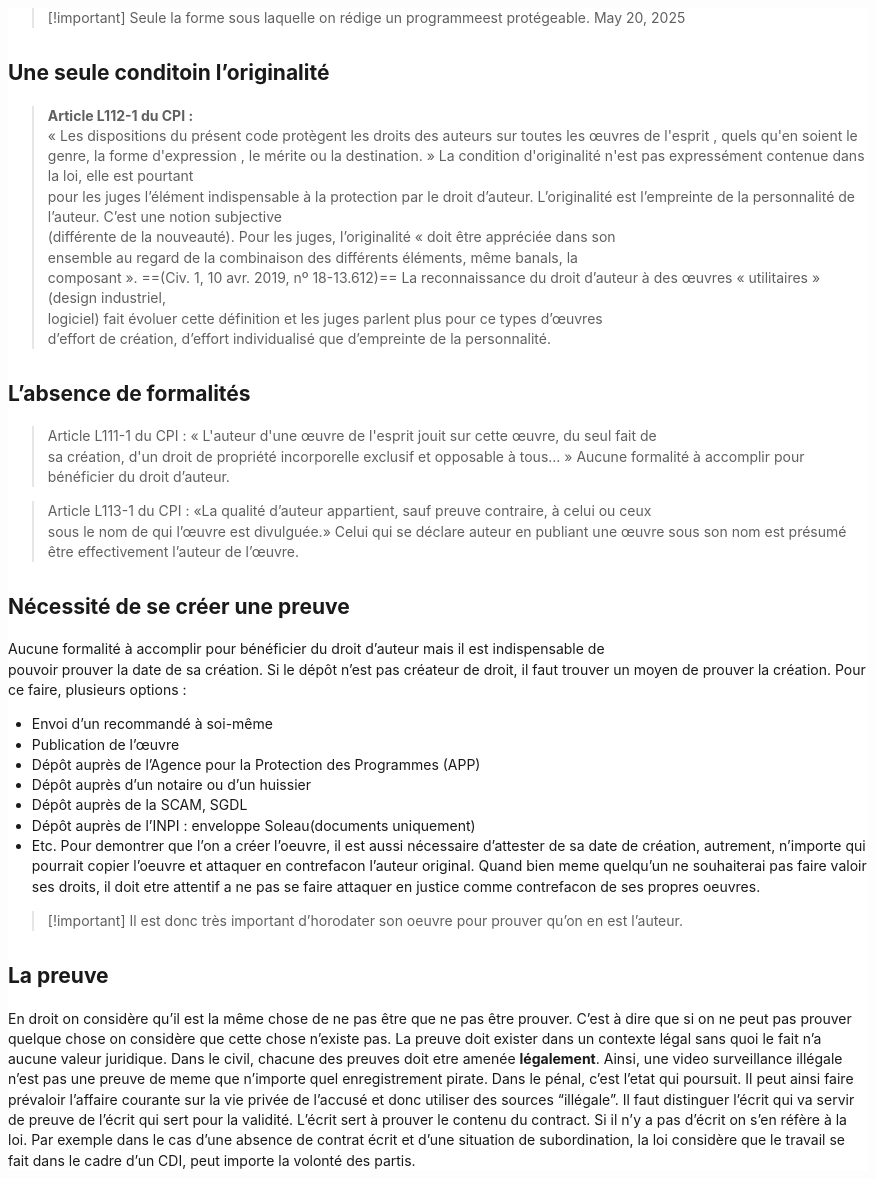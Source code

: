 
> [!important] Seule la forme sous laquelle on rédige un programmeest protégeable.
May 20, 2025
## Une seule conditoin l’originalité

> **Article L112-1 du CPI :**  
> « Les dispositions du présent code protègent les droits des auteurs sur toutes les œuvres de l'esprit , quels qu'en soient le genre, la forme d'expression , le mérite ou la destination. »
La condition d'originalité n'est pas expressément contenue dans la loi, elle est pourtant  
pour les juges l’élément indispensable à la protection par le droit d’auteur.
L’originalité est l’empreinte de la personnalité de l’auteur. C’est une notion subjective  
(différente de la nouveauté). Pour les juges, l’originalité « doit être appréciée dans son  
ensemble au regard de la combinaison des différents éléments, même banals, la  
composant ». ==(Civ. 1, 10 avr. 2019, nº 18-13.612)==
La reconnaissance du droit d’auteur à des œuvres « utilitaires » (design industriel,  
logiciel) fait évoluer cette définition et les juges parlent plus pour ce types d’œuvres  
d’effort de création, d’effort individualisé que d’empreinte de la personnalité.
## L’absence de formalités

> Article L111-1 du CPI : « L'auteur d'une œuvre de l'esprit jouit sur cette œuvre, du seul fait de  
> sa création, d'un droit de propriété incorporelle exclusif et opposable à tous… »
Aucune formalité à accomplir pour bénéficier du droit d’auteur.

> Article L113-1 du CPI : «La qualité d’auteur appartient, sauf preuve contraire, à celui ou ceux  
> sous le nom de qui l’œuvre est divulguée.»
Celui qui se déclare auteur en publiant une œuvre sous son nom est présumé être effectivement l’auteur de l’œuvre.
## Nécessité de se créer une preuve
Aucune formalité à accomplir pour bénéficier du droit d’auteur mais il est indispensable de  
pouvoir prouver la date de sa création.
Si le dépôt n’est pas créateur de droit, il faut trouver un moyen de prouver la création. Pour  
ce faire, plusieurs options :
- Envoi d’un recommandé à soi-même
- Publication de l’œuvre
- Dépôt auprès de l’Agence pour la Protection des Programmes (APP)
- Dépôt auprès d’un notaire ou d’un huissier
- Dépôt auprès de la SCAM, SGDL
- Dépôt auprès de l’INPI : enveloppe Soleau(documents uniquement)
- Etc.
Pour demontrer que l’on a créer l’oeuvre, il est aussi nécessaire d’attester de sa date de création, autrement, n’importe qui pourrait copier l’oeuvre et attaquer en contrefacon l’auteur original. Quand bien meme quelqu’un ne souhaiterai pas faire valoir ses droits, il doit etre attentif a ne pas se faire attaquer en justice comme contrefacon de ses propres oeuvres.

> [!important] Il est donc très important d’horodater son oeuvre pour prouver qu’on en est l’auteur.
## La preuve
En droit on considère qu’il est la même chose de ne pas être que ne pas être prouver. C’est à dire que si on ne peut pas prouver quelque chose on considère que cette chose n’existe pas.
La preuve doit exister dans un contexte légal sans quoi le fait n’a aucune valeur juridique.
Dans le civil, chacune des preuves doit etre amenée **légalement**. Ainsi, une video surveillance illégale n’est pas une preuve de meme que n’importe quel enregistrement pirate.
Dans le pénal, c’est l’etat qui poursuit. Il peut ainsi faire prévaloir l’affaire courante sur la vie privée de l’accusé et donc utiliser des sources “illégale”.
Il faut distinguer l’écrit qui va servir de preuve de l’écrit qui sert pour la validité. L’écrit sert à prouver le contenu du contract. Si il n’y a pas d’écrit on s’en réfère à la loi. Par exemple dans le cas d’une absence de contrat écrit et d’une situation de subordination, la loi considère que le travail se fait dans le cadre d’un CDI, peut importe la volonté des partis.
